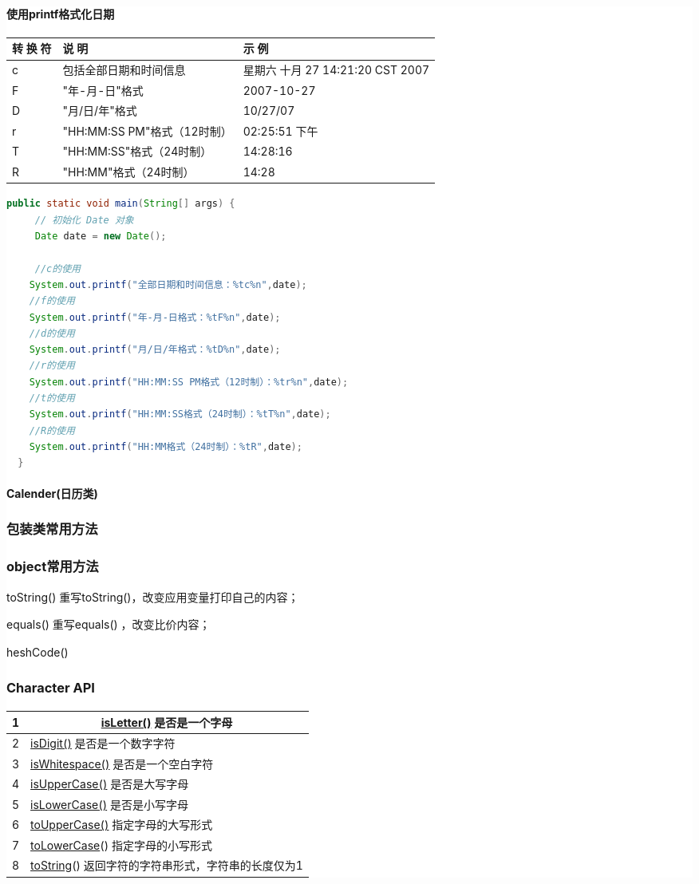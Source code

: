 #### 使用printf格式化日期

| 转 换 符 | 说  明                      | 示  例                           |
| :------- | :-------------------------- | :------------------------------- |
| c        | 包括全部日期和时间信息      | 星期六 十月 27 14:21:20 CST 2007 |
| F        | "年-月-日"格式              | 2007-10-27                       |
| D        | "月/日/年"格式              | 10/27/07                         |
| r        | "HH:MM:SS PM"格式（12时制） | 02:25:51 下午                    |
| T        | "HH:MM:SS"格式（24时制）    | 14:28:16                         |
| R        | "HH:MM"格式（24时制）       | 14:28                            |

```java
public static void main(String[] args) {
     // 初始化 Date 对象
     Date date = new Date();
 
     //c的使用  
    System.out.printf("全部日期和时间信息：%tc%n",date);          
    //f的使用  
    System.out.printf("年-月-日格式：%tF%n",date);  
    //d的使用  
    System.out.printf("月/日/年格式：%tD%n",date);  
    //r的使用  
    System.out.printf("HH:MM:SS PM格式（12时制）：%tr%n",date);  
    //t的使用  
    System.out.printf("HH:MM:SS格式（24时制）：%tT%n",date);  
    //R的使用  
    System.out.printf("HH:MM格式（24时制）：%tR",date);  
  }
```

#### Calender(日历类)



### 包装类常用方法

### object常用方法

toString()   重写toString()，改变应用变量打印自己的内容；

equals()  重写equals() ，改变比价内容；

heshCode()

### Character API

| 1    | [isLetter()](https://www.runoob.com/java/character-isletter.html) 是否是一个字母 |
| ---- | ------------------------------------------------------------ |
| 2    | [isDigit()](https://www.runoob.com/java/character-isdigit.html) 是否是一个数字字符 |
| 3    | [isWhitespace()](https://www.runoob.com/java/character-iswhitespace.html) 是否是一个空白字符 |
| 4    | [isUpperCase()](https://www.runoob.com/java/character-isuppercase.html) 是否是大写字母 |
| 5    | [isLowerCase()](https://www.runoob.com/java/character-islowercase.html) 是否是小写字母 |
| 6    | [toUpperCase()](https://www.runoob.com/java/character-touppercase.html) 指定字母的大写形式 |
| 7    | [toLowerCase](https://www.runoob.com/java/character-tolowercase.html)() 指定字母的小写形式 |
| 8    | [toString](https://www.runoob.com/java/character-tostring.html)() 返回字符的字符串形式，字符串的长度仅为1 |
